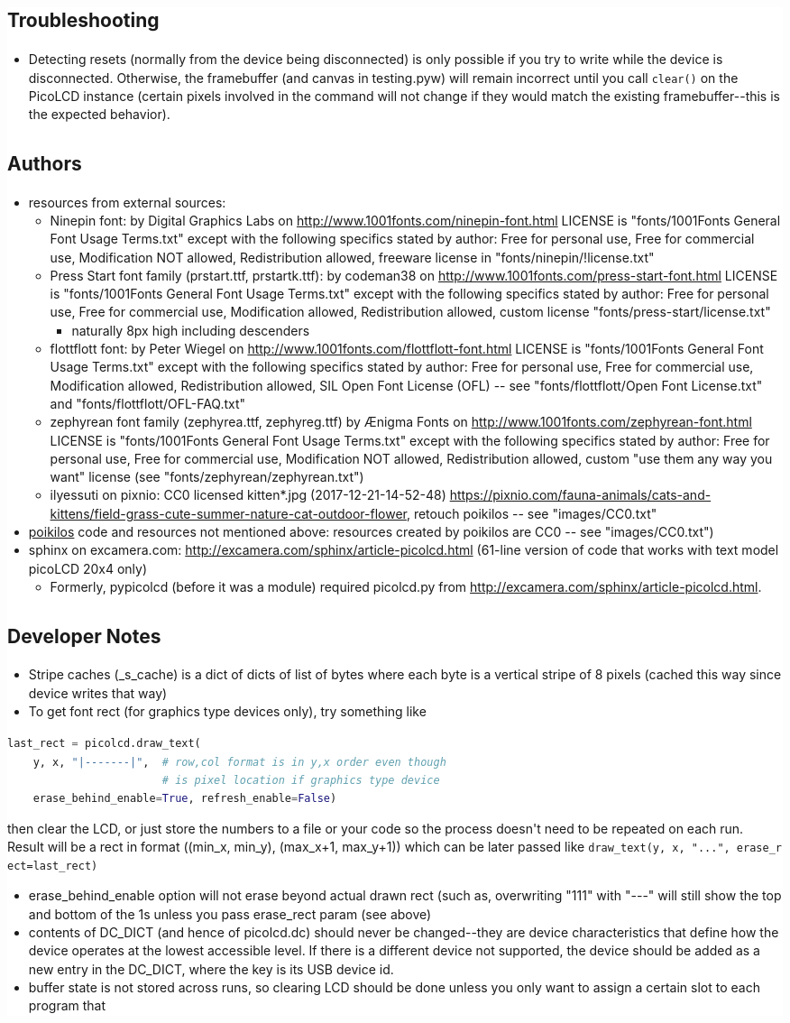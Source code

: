 ## Troubleshooting
- Detecting resets (normally from the device being disconnected) is
  only possible if you try to write while the device is disconnected.
  Otherwise, the framebuffer (and canvas in testing.pyw) will remain
  incorrect until you call `clear()` on the PicoLCD instance (certain
  pixels involved in the command will not change if they would match the
  existing framebuffer--this is the expected behavior).

## Authors
* resources from external sources:
  * Ninepin font: by Digital Graphics Labs on <http://www.1001fonts.com/ninepin-font.html> LICENSE is "fonts/1001Fonts General Font Usage Terms.txt" except with the following specifics stated by author: Free for personal use, Free for commercial use, Modification NOT allowed, Redistribution allowed, freeware license in "fonts/ninepin/!license.txt"
  * Press Start font family (prstart.ttf, prstartk.ttf): by codeman38 on <http://www.1001fonts.com/press-start-font.html> LICENSE is "fonts/1001Fonts General Font Usage Terms.txt" except with the following specifics stated by author: Free for personal use, Free for commercial use, Modification allowed, Redistribution allowed, custom license "fonts/press-start/license.txt"
    * naturally 8px high including descenders
  * flottflott font: by Peter Wiegel on <http://www.1001fonts.com/flottflott-font.html>  LICENSE is "fonts/1001Fonts General Font Usage Terms.txt" except with the following specifics stated by author: Free for personal use, Free for commercial use, Modification allowed, Redistribution allowed, SIL Open Font License (OFL) -- see "fonts/flottflott/Open Font License.txt" and "fonts/flottflott/OFL-FAQ.txt"
  * zephyrean font family (zephyrea.ttf, zephyreg.ttf) by Ænigma Fonts on <http://www.1001fonts.com/zephyrean-font.html> LICENSE is "fonts/1001Fonts General Font Usage Terms.txt" except with the following specifics stated by author: Free for personal use, Free for commercial use, Modification NOT allowed, Redistribution allowed, custom "use them any way you want" license (see "fonts/zephyrean/zephyrean.txt")
  * ilyessuti on pixnio: CC0 licensed kitten*.jpg (2017-12-21-14-52-48) <https://pixnio.com/fauna-animals/cats-and-kittens/field-grass-cute-summer-nature-cat-outdoor-flower>, retouch poikilos -- see "images/CC0.txt"
* [poikilos](https://github.com/poikilos) code and resources not mentioned above: resources created by poikilos are CC0 -- see "images/CC0.txt")
* sphinx on excamera.com: http://excamera.com/sphinx/article-picolcd.html (61-line version of code that works with text model picoLCD 20x4 only)
  - Formerly, pypicolcd (before it was a module) required picolcd.py from http://excamera.com/sphinx/article-picolcd.html.


## Developer Notes
* Stripe caches (_s_cache) is a dict of dicts of list of bytes where each byte is a vertical stripe of 8 pixels (cached this way since device writes that way)
* To get font rect (for graphics type devices only), try something like
```python
last_rect = picolcd.draw_text(
    y, x, "|-------|",  # row,col format is in y,x order even though
                        # is pixel location if graphics type device
    erase_behind_enable=True, refresh_enable=False)
```
  then clear the LCD, or just store the numbers to a file or your code so the process doesn't need to be repeated on each run.
  Result will be a rect in format ((min_x, min_y), (max_x+1, max_y+1)) which can be later passed like `draw_text(y, x, "...", erase_rect=last_rect)`
* erase_behind_enable option will not erase beyond actual drawn rect (such as, overwriting "111" with "---" will still show the top and bottom of the 1s unless you pass erase_rect param (see above)
* contents of DC_DICT (and hence of picolcd.dc) should never be changed--they are device characteristics that define how the device operates at the lowest accessible level. If there is a different device not supported, the device should be added as a new entry in the DC_DICT, where the key is its USB device id.
* buffer state is not stored across runs, so clearing LCD should be done
  unless you only want to assign a certain slot to each program that